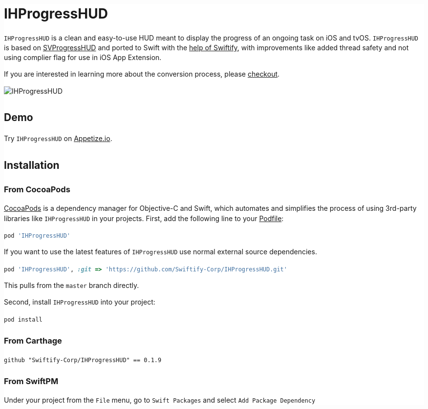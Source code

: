 # IHProgressHUD

`IHProgressHUD` is a clean and easy-to-use HUD meant to display the progress of an ongoing task on iOS and tvOS. `IHProgressHUD` is based on [SVProgressHUD](https://github.com/SVProgressHUD/SVProgressHUD) and ported to Swift with the [help of Swiftify](https://medium.com/swiftify/converting-svprogresshud-to-swift-using-swiftify-27be1817b7f6),
with improvements like added thread safety and not using complier flag for use in iOS App Extension. 

If you are interested in learning more about the conversion process, please [checkout](https://medium.com/swiftify/converting-svprogresshud-to-swift-using-swiftify-27be1817b7f6).

![IHProgressHUD](https://www.mobintouch.com/wp-content/uploads/2019/05/SVProgressHUD.gif)

## Demo        

Try `IHProgressHUD` on [Appetize.io](https://appetize.io/app/hn358rg7zc8uyethqayub23h2c).


## Installation

### From CocoaPods

[CocoaPods](http://cocoapods.org) is a dependency manager for Objective-C and Swift, which automates and simplifies the process of using 3rd-party libraries like `IHProgressHUD` in your projects. First, add the following line to your [Podfile](http://guides.cocoapods.org/using/using-cocoapods.html):

```ruby
pod 'IHProgressHUD'
```

If you want to use the latest features of `IHProgressHUD` use normal external source dependencies.

```ruby
pod 'IHProgressHUD', :git => 'https://github.com/Swiftify-Corp/IHProgressHUD.git'
```

This pulls from the `master` branch directly.

Second, install `IHProgressHUD` into your project:

```ruby
pod install
```

### From Carthage
```
github "Swiftify-Corp/IHProgressHUD" == 0.1.9
```

### From SwiftPM

Under your project from the `File` menu, go to `Swift Packages` and select `Add Package Dependency`
